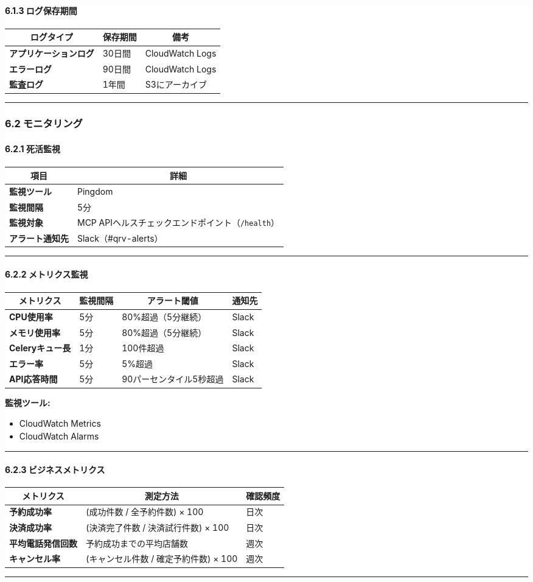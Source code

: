 
#### 6.1.3 ログ保存期間

| ログタイプ | 保存期間 | 備考 |
|-----------|---------|------|
| **アプリケーションログ** | 30日間 | CloudWatch Logs |
| **エラーログ** | 90日間 | CloudWatch Logs |
| **監査ログ** | 1年間 | S3にアーカイブ |

---

### 6.2 モニタリング

#### 6.2.1 死活監視

| 項目 | 詳細 |
|------|------|
| **監視ツール** | Pingdom |
| **監視間隔** | 5分 |
| **監視対象** | MCP APIヘルスチェックエンドポイント（`/health`） |
| **アラート通知先** | Slack（#qrv-alerts） |

---

#### 6.2.2 メトリクス監視

| メトリクス | 監視間隔 | アラート閾値 | 通知先 |
|-----------|---------|-------------|--------|
| **CPU使用率** | 5分 | 80%超過（5分継続） | Slack |
| **メモリ使用率** | 5分 | 80%超過（5分継続） | Slack |
| **Celeryキュー長** | 1分 | 100件超過 | Slack |
| **エラー率** | 5分 | 5%超過 | Slack |
| **API応答時間** | 5分 | 90パーセンタイル5秒超過 | Slack |

**監視ツール:**
- CloudWatch Metrics
- CloudWatch Alarms

---

#### 6.2.3 ビジネスメトリクス

| メトリクス | 測定方法 | 確認頻度 |
|-----------|---------|---------|
| **予約成功率** | (成功件数 / 全予約件数) × 100 | 日次 |
| **決済成功率** | (決済完了件数 / 決済試行件数) × 100 | 日次 |
| **平均電話発信回数** | 予約成功までの平均店舗数 | 週次 |
| **キャンセル率** | (キャンセル件数 / 確定予約件数) × 100 | 週次 |

---